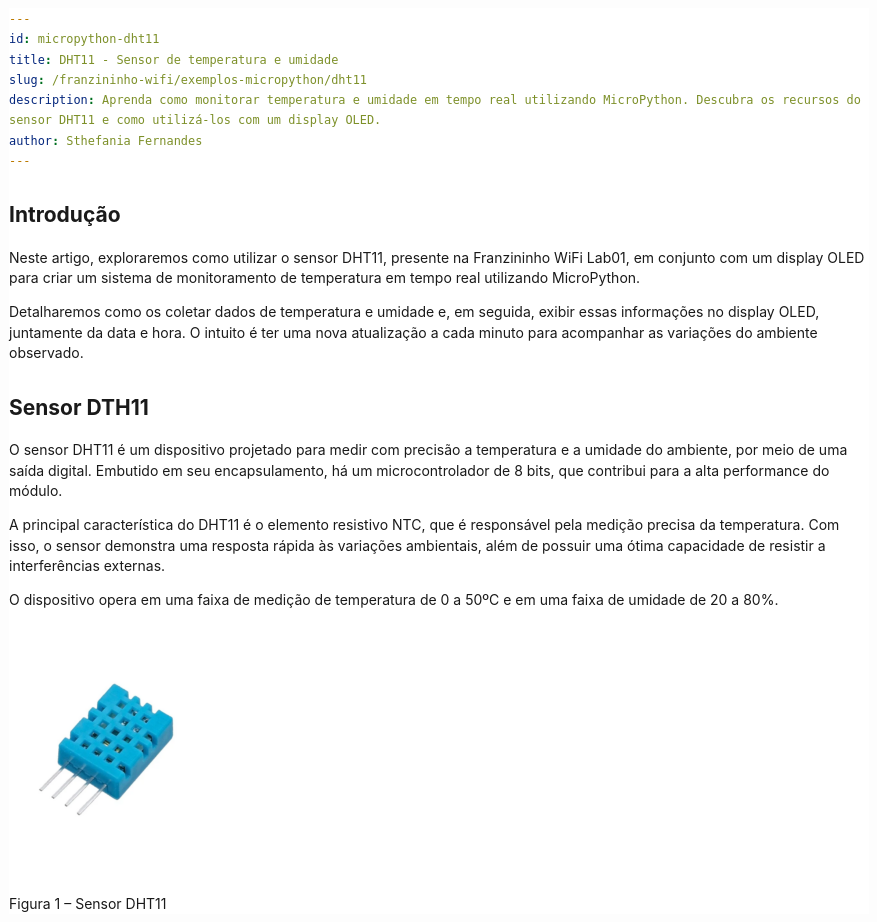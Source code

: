 ```yaml
---
id: micropython-dht11
title: DHT11 - Sensor de temperatura e umidade
slug: /franzininho-wifi/exemplos-micropython/dht11
description: Aprenda como monitorar temperatura e umidade em tempo real utilizando MicroPython. Descubra os recursos do sensor DHT11 e como utilizá-los com um display OLED.
author: Sthefania Fernandes
---
```


## Introdução

Neste artigo, exploraremos como utilizar o sensor DHT11, presente na Franzininho WiFi Lab01, em conjunto com um display OLED para criar um sistema de monitoramento de temperatura em tempo real utilizando MicroPython.

Detalharemos como os coletar dados de temperatura e umidade e, em seguida, exibir essas informações no display OLED, juntamente da data e hora. O intuito é ter uma nova atualização a cada minuto para acompanhar as variações do ambiente observado.


## Sensor DTH11

O sensor DHT11 é um dispositivo projetado para medir com precisão a temperatura e a umidade do ambiente, por meio de uma saída digital. Embutido em seu encapsulamento, há um microcontrolador de 8 bits, que contribui para a alta performance do módulo.

A principal característica do DHT11 é o elemento resistivo NTC, que é responsável pela medição precisa da temperatura. Com isso, o sensor demonstra uma resposta rápida às variações ambientais, além de possuir uma ótima capacidade de resistir a interferências externas.

O dispositivo opera em uma faixa de medição de temperatura de 0 a 50ºC e em uma faixa de umidade de 20 a 80%.

![](img/dht11/1-dht11.png)

Figura 1 – Sensor DHT11
